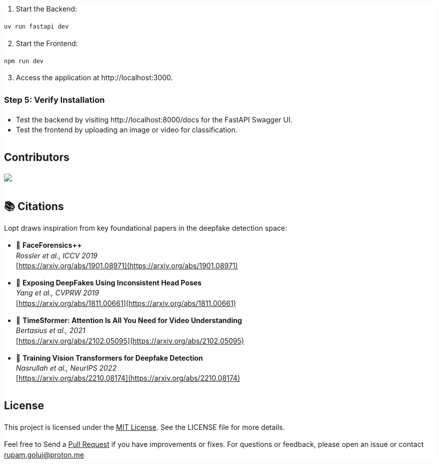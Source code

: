 1.  Start the Backend:

```bash
uv run fastapi dev
```

2. Start the Frontend:

```bash
npm run dev
```

3. Access the application at http://localhost:3000.

### Step 5: Verify Installation

- Test the backend by visiting http://localhost:8000/docs for the FastAPI Swagger UI.
- Test the frontend by uploading an image or video for classification.

## Contributors

<a href="https://github.com/Itz-Agasta/lopt/graphs/contributors">
  <img src="https://contrib.rocks/image?repo=Itz-Agasta/lopt" />
</a>

## 📚 Citations

Lopt draws inspiration from key foundational papers in the deepfake detection space:

- 📄 **FaceForensics++**  
  _Rossler et al., ICCV 2019_  
  [https://arxiv.org/abs/1901.08971](https://arxiv.org/abs/1901.08971)

- 📄 **Exposing DeepFakes Using Inconsistent Head Poses**  
  _Yang et al., CVPRW 2019_  
  [https://arxiv.org/abs/1811.00661](https://arxiv.org/abs/1811.00661)

- 📄 **TimeSformer: Attention Is All You Need for Video Understanding**  
  _Bertasius et al., 2021_  
  [https://arxiv.org/abs/2102.05095](https://arxiv.org/abs/2102.05095)

- 📄 **Training Vision Transformers for Deepfake Detection**  
  _Nasrullah et al., NeurIPS 2022_  
  [https://arxiv.org/abs/2210.08174](https://arxiv.org/abs/2210.08174)

## License

This project is licensed under the [MIT License](https://github.com/Itz-Agasta/lopt/blob/main/LICENSE). See the LICENSE file for more details.

Feel free to Send a [Pull Request](https://github.com/Itz-Agasta/lopt/pulls) if you have improvements or fixes.
For questions or feedback, please open an issue or contact [rupam.golui@proton.me](mailto:rupam.golui@proton.me)

